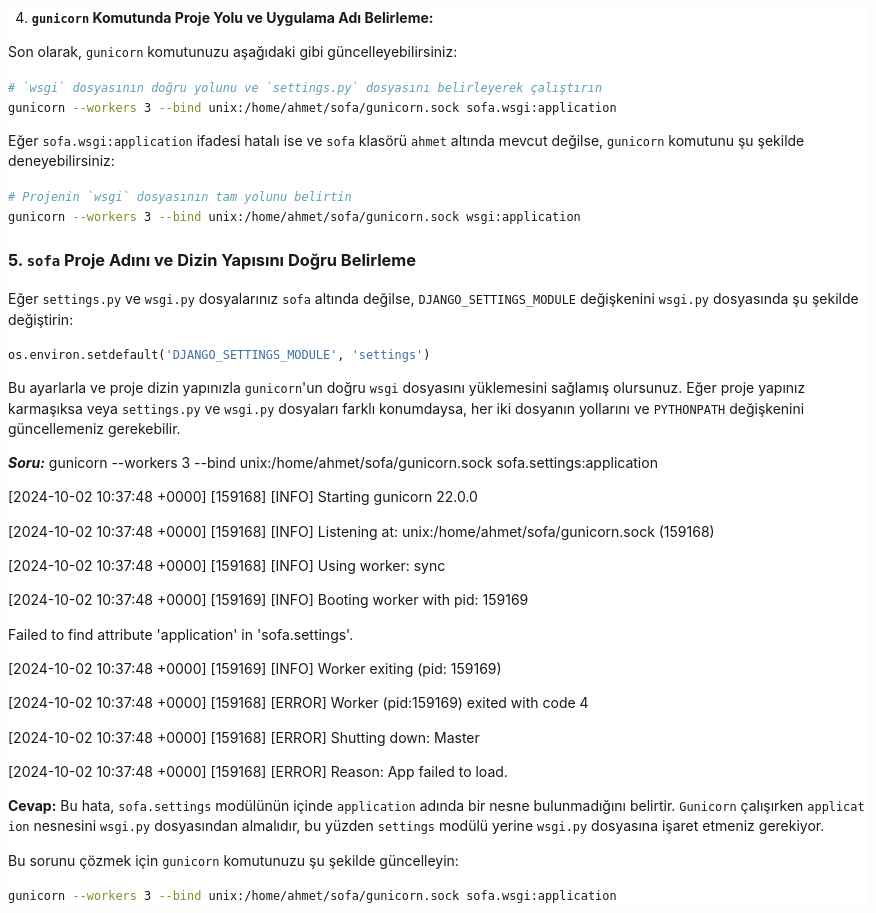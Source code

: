 4. **`gunicorn` Komutunda Proje Yolu ve Uygulama Adı Belirleme:**

Son olarak, `gunicorn` komutunuzu aşağıdaki gibi güncelleyebilirsiniz:

```bash
# `wsgi` dosyasının doğru yolunu ve `settings.py` dosyasını belirleyerek çalıştırın
gunicorn --workers 3 --bind unix:/home/ahmet/sofa/gunicorn.sock sofa.wsgi:application
```

Eğer `sofa.wsgi:application` ifadesi hatalı ise ve `sofa` klasörü `ahmet` altında mevcut değilse, `gunicorn` komutunu şu şekilde deneyebilirsiniz:

```bash
# Projenin `wsgi` dosyasının tam yolunu belirtin
gunicorn --workers 3 --bind unix:/home/ahmet/sofa/gunicorn.sock wsgi:application
```

### 5. `sofa` Proje Adını ve Dizin Yapısını Doğru Belirleme

Eğer `settings.py` ve `wsgi.py` dosyalarınız `sofa` altında değilse, `DJANGO_SETTINGS_MODULE` değişkenini `wsgi.py` dosyasında şu şekilde değiştirin:

```python
os.environ.setdefault('DJANGO_SETTINGS_MODULE', 'settings')
```

Bu ayarlarla ve proje dizin yapınızla `gunicorn`'un doğru `wsgi` dosyasını yüklemesini sağlamış olursunuz. Eğer proje yapınız karmaşıksa veya `settings.py` ve `wsgi.py` dosyaları farklı konumdaysa, her iki dosyanın yollarını ve `PYTHONPATH` değişkenini güncellemeniz gerekebilir.

***Soru:*** gunicorn --workers 3 --bind unix:/home/ahmet/sofa/gunicorn.sock sofa.settings:application

[2024-10-02 10:37:48 +0000] [159168] [INFO] Starting gunicorn 22.0.0

[2024-10-02 10:37:48 +0000] [159168] [INFO] Listening at: unix:/home/ahmet/sofa/gunicorn.sock (159168)

[2024-10-02 10:37:48 +0000] [159168] [INFO] Using worker: sync

[2024-10-02 10:37:48 +0000] [159169] [INFO] Booting worker with pid: 159169

Failed to find attribute 'application' in 'sofa.settings'.

[2024-10-02 10:37:48 +0000] [159169] [INFO] Worker exiting (pid: 159169)

[2024-10-02 10:37:48 +0000] [159168] [ERROR] Worker (pid:159169) exited with code 4

[2024-10-02 10:37:48 +0000] [159168] [ERROR] Shutting down: Master

[2024-10-02 10:37:48 +0000] [159168] [ERROR] Reason: App failed to load.

**Cevap:** Bu hata, `sofa.settings` modülünün içinde `application` adında bir nesne bulunmadığını belirtir. `Gunicorn` çalışırken `application` nesnesini `wsgi.py` dosyasından almalıdır, bu yüzden `settings` modülü yerine `wsgi.py` dosyasına işaret etmeniz gerekiyor.

Bu sorunu çözmek için `gunicorn` komutunuzu şu şekilde güncelleyin:

```bash
gunicorn --workers 3 --bind unix:/home/ahmet/sofa/gunicorn.sock sofa.wsgi:application
```
